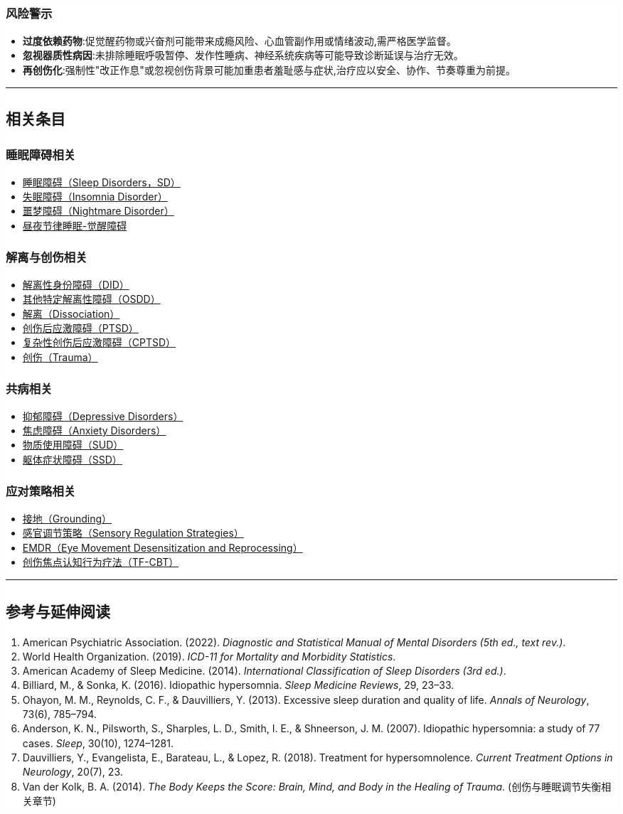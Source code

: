 ### 风险警示

- **过度依赖药物**:促觉醒药物或兴奋剂可能带来成瘾风险、心血管副作用或情绪波动,需严格医学监督。
- **忽视器质性病因**:未排除睡眠呼吸暂停、发作性睡病、神经系统疾病等可能导致诊断延误与治疗无效。
- **再创伤化**:强制性"改正作息"或忽视创伤背景可能加重患者羞耻感与症状,治疗应以安全、协作、节奏尊重为前提。

---

## 相关条目

### 睡眠障碍相关

- [睡眠障碍（Sleep Disorders，SD）](Sleep-Disorders-SD.md)
- [失眠障碍（Insomnia Disorder）](Sleep-Disorders-SD.md#失眠障碍insomnia-disorder)
- [噩梦障碍（Nightmare Disorder）](Sleep-Disorders-SD.md#噩梦障碍nightmare-disorder)
- [昼夜节律睡眠-觉醒障碍](Sleep-Disorders-SD.md#昼夜节律睡眠-觉醒障碍)

### 解离与创伤相关

- [解离性身份障碍（DID）](DID.md)
- [其他特定解离性障碍（OSDD）](OSDD.md)
- [解离（Dissociation）](Dissociation.md)
- [创伤后应激障碍（PTSD）](PTSD.md)
- [复杂性创伤后应激障碍（CPTSD）](CPTSD.md)
- [创伤（Trauma）](Trauma.md)

### 共病相关

- [抑郁障碍（Depressive Disorders）](Depressive-Disorders.md)
- [焦虑障碍（Anxiety Disorders）](Anxiety-Disorders.md)
- [物质使用障碍（SUD）](Substance-Use-Disorders-SUD.md)
- [躯体症状障碍（SSD）](Somatic-Symptom-Disorder-SSD.md)

### 应对策略相关

- [接地（Grounding）](Grounding.md)
- [感官调节策略（Sensory Regulation Strategies）](Sensory-Regulation-Strategies.md)
- [EMDR（Eye Movement Desensitization and Reprocessing）](Eye-Movement-Desensitization-Reprocessing-EMDR.md)
- [创伤焦点认知行为疗法（TF-CBT）](Trauma-Focused-Cognitive-Behavioral-Therapy-TF-CBT.md)

---

## 参考与延伸阅读

1. American Psychiatric Association. (2022). *Diagnostic and Statistical Manual of Mental Disorders (5th ed., text rev.)*.
2. World Health Organization. (2019). *ICD-11 for Mortality and Morbidity Statistics*.
3. American Academy of Sleep Medicine. (2014). *International Classification of Sleep Disorders (3rd ed.)*.
4. Billiard, M., & Sonka, K. (2016). Idiopathic hypersomnia. *Sleep Medicine Reviews*, 29, 23–33.
5. Ohayon, M. M., Reynolds, C. F., & Dauvilliers, Y. (2013). Excessive sleep duration and quality of life. *Annals of Neurology*, 73(6), 785–794.
6. Anderson, K. N., Pilsworth, S., Sharples, L. D., Smith, I. E., & Shneerson, J. M. (2007). Idiopathic hypersomnia: a study of 77 cases. *Sleep*, 30(10), 1274–1281.
7. Dauvilliers, Y., Evangelista, E., Barateau, L., & Lopez, R. (2018). Treatment for hypersomnolence. *Current Treatment Options in Neurology*, 20(7), 23.
8. Van der Kolk, B. A. (2014). *The Body Keeps the Score: Brain, Mind, and Body in the Healing of Trauma*. (创伤与睡眠调节失衡相关章节)
